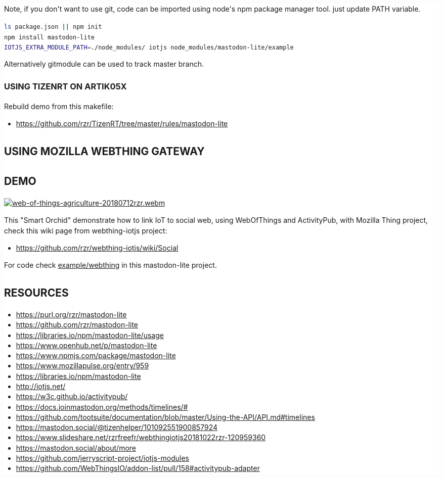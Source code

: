 Note, if you don't want to use git,
code can be imported using node's npm package manager tool.
just update PATH variable.

```sh
ls package.json || npm init
npm install mastodon-lite
IOTJS_EXTRA_MODULE_PATH=./node_modules/ iotjs node_modules/mastodon-lite/example

```

Alternatively gitmodule can be used to track master branch.

### USING TIZENRT ON ARTIK05X ###

Rebuild demo from this makefile:

* <https://github.com/rzr/TizenRT/tree/master/rules/mastodon-lite>

## USING MOZILLA WEBTHING GATEWAY ##

## DEMO ##

[![web-of-things-agriculture-20180712rzr.webm](
https://i.vimeocdn.com/video/712894947.jpg#web-of-things-agriculture-20180712rzr.gif
)](
https://player.vimeo.com/video/279677314#web-of-things-agriculture-20180712rzr.webm
"Video Demo")

This "Smart Orchid" demonstrate how to link IoT to social web,
using WebOfThings and ActivityPub,
with Mozilla Thing project, check this wiki page from webthing-iotjs project:

* <https://github.com/rzr/webthing-iotjs/wiki/Social>

For code check [example/webthing](example/webthing) in this mastodon-lite project.


## RESOURCES ##

* <https://purl.org/rzr/mastodon-lite>
* <https://github.com/rzr/mastodon-lite>
* <https://libraries.io/npm/mastodon-lite/usage>
* <https://www.openhub.net/p/mastodon-lite>
* <https://www.npmjs.com/package/mastodon-lite>
* <https://www.mozillapulse.org/entry/959>
* <https://libraries.io/npm/mastodon-lite>
* <http://iotjs.net/>
* <https://w3c.github.io/activitypub/>
* <https://docs.joinmastodon.org/methods/timelines/#>
* <https://github.com/tootsuite/documentation/blob/master/Using-the-API/API.md#timelines>
* <https://mastodon.social/@tizenhelper/101092551900857924>
* <https://www.slideshare.net/rzrfreefr/webthingiotjs20181022rzr-120959360>
* <https://mastodon.social/about/more>
* <https://github.com/jerryscript-project/iotjs-modules>
* <https://github.com/WebThingsIO/addon-list/pull/158#activitypub-adapter>
